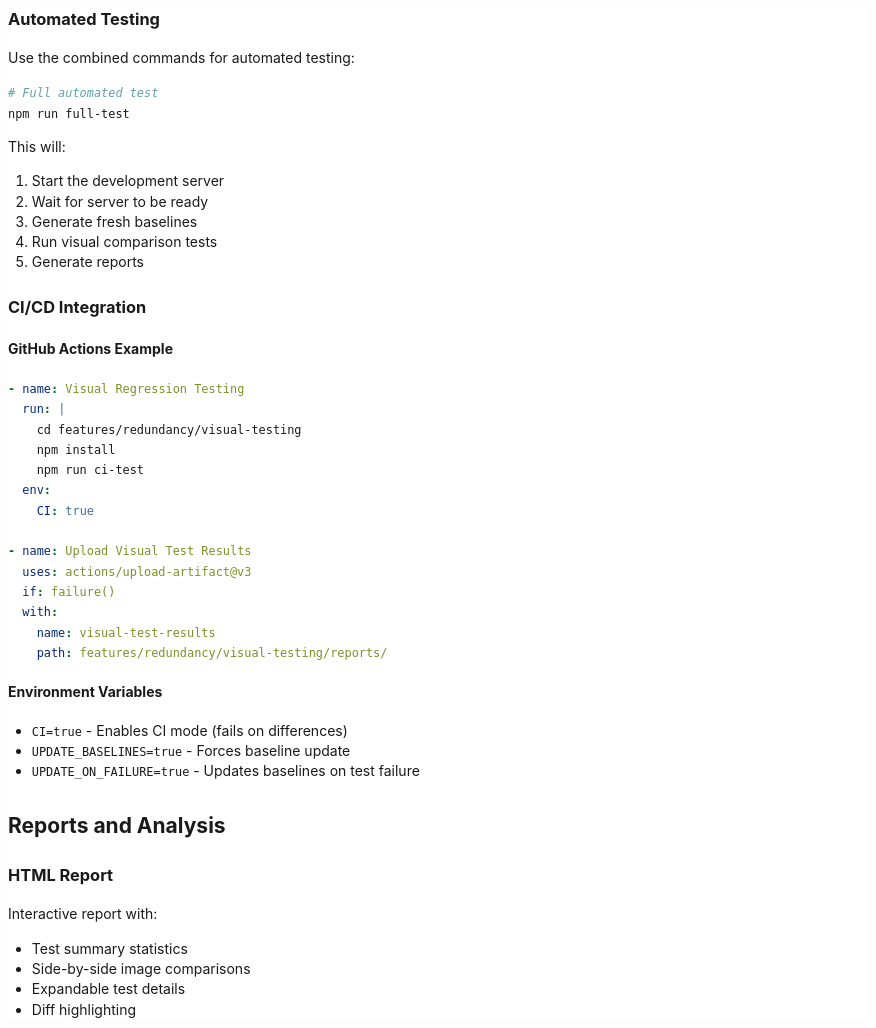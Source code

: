 ### Automated Testing

Use the combined commands for automated testing:

```bash
# Full automated test
npm run full-test
```

This will:
1. Start the development server
2. Wait for server to be ready
3. Generate fresh baselines
4. Run visual comparison tests
5. Generate reports

### CI/CD Integration

#### GitHub Actions Example

```yaml
- name: Visual Regression Testing
  run: |
    cd features/redundancy/visual-testing
    npm install
    npm run ci-test
  env:
    CI: true
    
- name: Upload Visual Test Results
  uses: actions/upload-artifact@v3
  if: failure()
  with:
    name: visual-test-results
    path: features/redundancy/visual-testing/reports/
```

#### Environment Variables

- `CI=true` - Enables CI mode (fails on differences)
- `UPDATE_BASELINES=true` - Forces baseline update
- `UPDATE_ON_FAILURE=true` - Updates baselines on test failure

## Reports and Analysis

### HTML Report

Interactive report with:
- Test summary statistics
- Side-by-side image comparisons
- Expandable test details
- Diff highlighting
